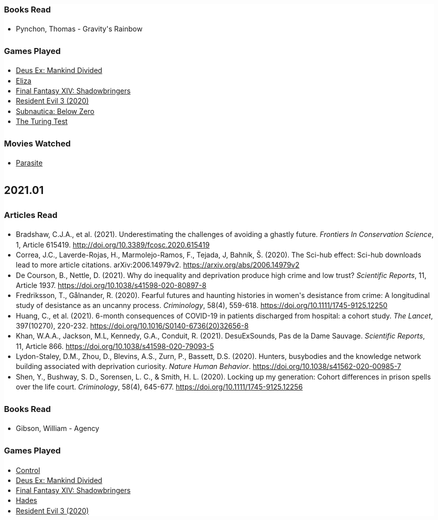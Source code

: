 
### Books Read

- Pynchon, Thomas - Gravity's Rainbow

### Games Played

- [Deus Ex: Mankind Divided](https://en.wikipedia.org/wiki/Deus_Ex:_Mankind_Divided)
- [Eliza](https://en.wikipedia.org/wiki/Eliza_(video_game))
- [Final Fantasy XIV: Shadowbringers](https://en.wikipedia.org/wiki/Final_Fantasy_XIV:_Shadowbringers)
- [Resident Evil 3 (2020)](https://en.wikipedia.org/wiki/Resident_Evil_3_(2020_video_game))
- [Subnautica: Below Zero](https://en.wikipedia.org/wiki/Subnautica)
- [The Turing Test](https://en.wikipedia.org/wiki/The_Turing_Test_(video_game))

### Movies Watched

- [Parasite](https://en.wikipedia.org/wiki/Parasite_(2019_film))

## 2021.01

### Articles Read

- Bradshaw, C.J.A., et al. (2021). Underestimating the challenges of avoiding a ghastly future. *Frontiers In Conservation Science*, 1, Article 615419. http://doi.org/10.3389/fcosc.2020.615419
- Correa, J.C., Laverde-Rojas, H., Marmolejo-Ramos, F., Tejada, J, Bahník, Š. (2020). The Sci-hub effect: Sci-hub downloads lead to more article citations. arXiv:2006.14979v2. https://arxiv.org/abs/2006.14979v2
- De Courson, B., Nettle, D. (2021). Why do inequality and deprivation produce high crime and low trust? *Scientific Reports*, 11, Article 1937. https://doi.org/10.1038/s41598-020-80897-8
- Fredriksson, T., Gålnander, R. (2020). Fearful futures and haunting histories in women's desistance from crime: A longitudinal study of desistance as an uncanny process. *Criminology*, 58(4), 559-618. https://doi.org/10.1111/1745-9125.12250
- Huang, C., et al. (2021). 6-month consequences of COVID-19 in patients discharged from hospital: a cohort study. *The Lancet*, 397(10270), 220-232. https://doi.org/10.1016/S0140-6736(20)32656-8
- Khan, W.A.A., Jackson, M.L, Kennedy, G.A., Conduit, R. (2021). DesuExSounds, Pas de la Dame Sauvage. *Scientific Reports*, 11, Article 866. https://doi.org/10.1038/s41598-020-79093-5
- Lydon-Staley, D.M., Zhou, D., Blevins, A.S., Zurn, P., Bassett, D.S. (2020). Hunters, busybodies and the knowledge network building associated with deprivation curiosity. *Nature Human Behavior*. https://doi.org/10.1038/s41562-020-00985-7
- Shen, Y., Bushway, S. D., Sorensen, L. C., & Smith, H. L. (2020). Locking up my generation: Cohort differences in prison spells over the life court. *Criminology*, 58(4), 645-677. https://doi.org/10.1111/1745-9125.12256

### Books Read

- Gibson, William - Agency

### Games Played

- [Control](https://en.wikipedia.org/wiki/Control_(video_game))
- [Deus Ex: Mankind Divided](https://en.wikipedia.org/wiki/Deus_Ex:_Mankind_Divided)
- [Final Fantasy XIV: Shadowbringers](https://en.wikipedia.org/wiki/Final_Fantasy_XIV:_Shadowbringers)
- [Hades](https://en.wikipedia.org/wiki/Hades_(video_game))
- [Resident Evil 3 (2020)](https://en.wikipedia.org/wiki/Resident_Evil_3_(2020_video_game))
